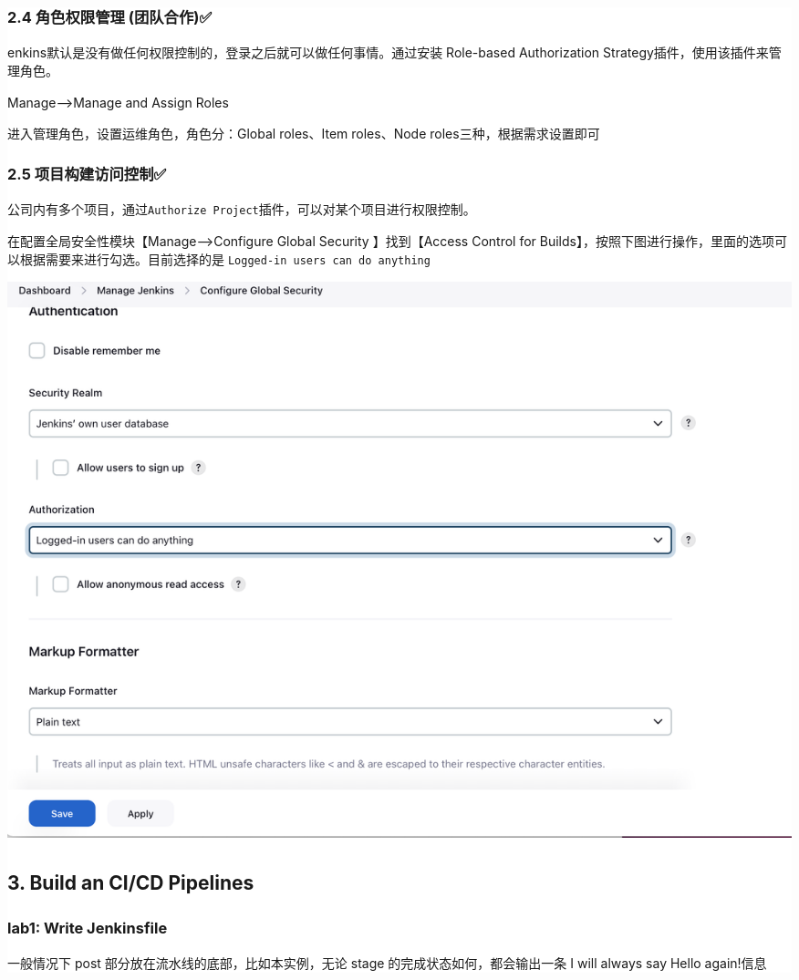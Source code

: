 ### 2.4 角色权限管理 (团队合作)✅

enkins默认是没有做任何权限控制的，登录之后就可以做任何事情。通过安装 Role-based Authorization Strategy插件，使用该插件来管理角色。

Manage-->Manage and Assign Roles

进入管理角色，设置运维角色，角色分：Global roles、Item roles、Node roles三种，根据需求设置即可

### 2.5 **项目构建访问控制✅**

公司内有多个项目，通过`Authorize Project`插件，可以对某个项目进行权限控制。

在配置全局安全性模块【Manage-->Configure Global Security 】找到【Access Control for Builds】，按照下图进行操作，里面的选项可以根据需要来进行勾选。目前选择的是 `Logged-in users can do anything`

![image desc](./_static_images/class01-loggin-for-user.png)

## 3. Build an CI/CD Pipelines

### lab1: Write Jenkinsfile

一般情况下 post 部分放在流水线的底部，比如本实例，无论 stage 的完成状态如何，都会输出一条 I will always say Hello again!信息
